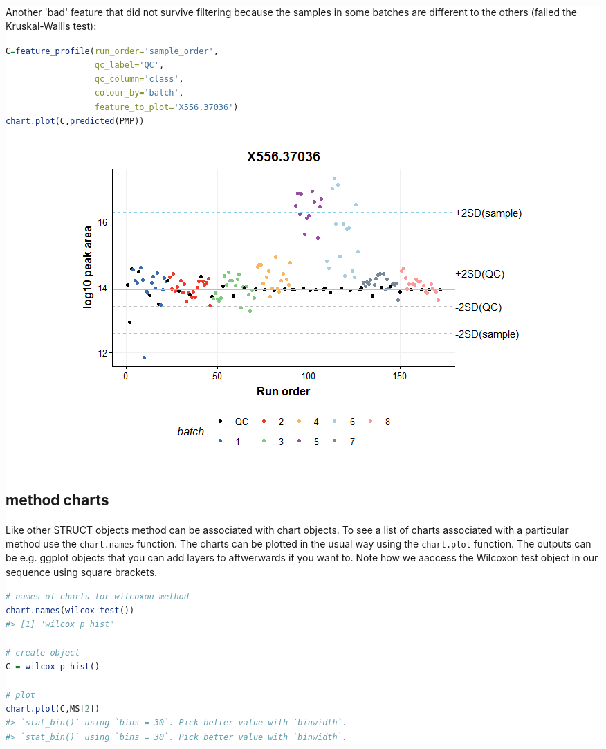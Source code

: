 Another 'bad' feature that did not survive filtering because the samples in some batches are different to the others (failed the Kruskal-Wallis test):


```r
C=feature_profile(run_order='sample_order',
                  qc_label='QC',
                  qc_column='class',
                  colour_by='batch',
                  feature_to_plot='X556.37036')
chart.plot(C,predicted(PMP))
```

<img src="method_example_files/figure-html/unnamed-chunk-9-1.png" style="display: block; margin: auto;" />

## method charts
Like other STRUCT objects method can be associated with chart objects. To see a list of charts associated with a particular method use the `chart.names` function. The charts can be plotted in the usual way using the `chart.plot` function. The outputs can be e.g. ggplot objects that you can add layers to aftwerwards if you want to. Note how we aaccess the Wilcoxon test object in our sequence using square brackets.


```r
# names of charts for wilcoxon method
chart.names(wilcox_test())
#> [1] "wilcox_p_hist"

# create object
C = wilcox_p_hist()

# plot
chart.plot(C,MS[2])
#> `stat_bin()` using `bins = 30`. Pick better value with `binwidth`.
#> `stat_bin()` using `bins = 30`. Pick better value with `binwidth`.
```
